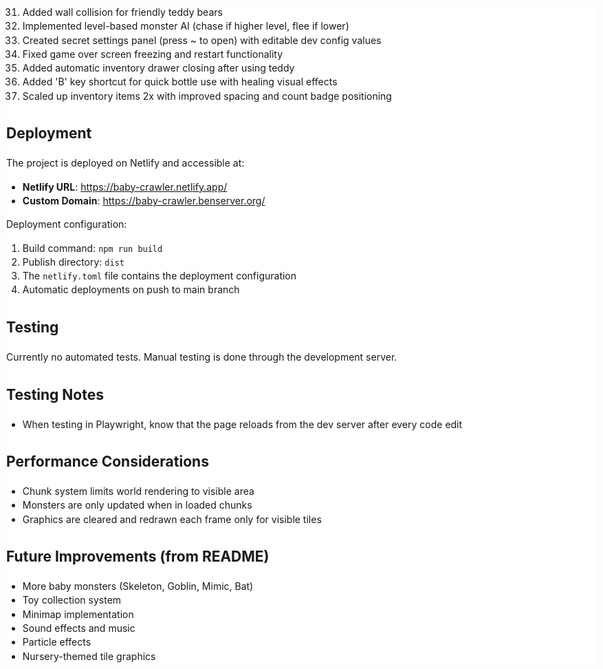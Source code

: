 31. Added wall collision for friendly teddy bears
32. Implemented level-based monster AI (chase if higher level, flee if lower)
33. Created secret settings panel (press ~ to open) with editable dev config values
34. Fixed game over screen freezing and restart functionality
35. Added automatic inventory drawer closing after using teddy
36. Added 'B' key shortcut for quick bottle use with healing visual effects
37. Scaled up inventory items 2x with improved spacing and count badge positioning

## Deployment
The project is deployed on Netlify and accessible at:
- **Netlify URL**: https://baby-crawler.netlify.app/
- **Custom Domain**: https://baby-crawler.benserver.org/

Deployment configuration:
1. Build command: `npm run build`
2. Publish directory: `dist`
3. The `netlify.toml` file contains the deployment configuration
4. Automatic deployments on push to main branch

## Testing
Currently no automated tests. Manual testing is done through the development server.

## Testing Notes
- When testing in Playwright, know that the page reloads from the dev server after every code edit

## Performance Considerations
- Chunk system limits world rendering to visible area
- Monsters are only updated when in loaded chunks
- Graphics are cleared and redrawn each frame only for visible tiles

## Future Improvements (from README)
- More baby monsters (Skeleton, Goblin, Mimic, Bat)
- Toy collection system
- Minimap implementation
- Sound effects and music
- Particle effects
- Nursery-themed tile graphics
